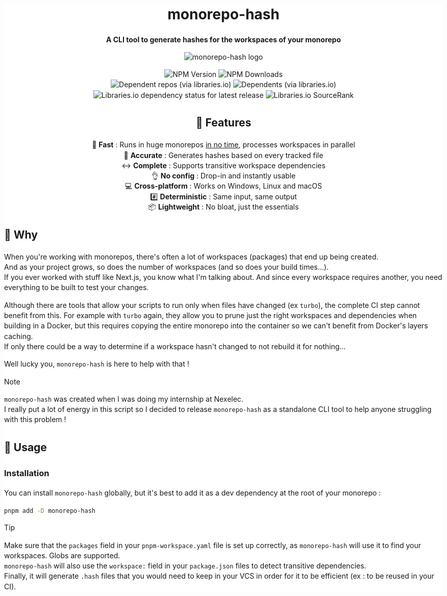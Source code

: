 <div align="center">

# monorepo-hash
**A CLI tool to generate hashes for the workspaces of your monorepo**

<img src="https://raw.githubusercontent.com/EDM115/monorepo-hash/refs/heads/master/images/attempt_6.png" alt="monorepo-hash logo" width="200" height="200">

![NPM Version](https://img.shields.io/npm/v/monorepo-hash) ![NPM Downloads](https://img.shields.io/npm/dt/monorepo-hash)  
![Dependent repos (via libraries.io)](https://img.shields.io/librariesio/dependent-repos/npm/monorepo-hash) ![Dependents (via libraries.io)](https://img.shields.io/librariesio/dependents/npm/monorepo-hash)  
![Libraries.io dependency status for latest release](https://img.shields.io/librariesio/release/npm/monorepo-hash) ![Libraries.io SourceRank](https://img.shields.io/librariesio/sourcerank/npm/monorepo-hash)

## :memo: Features
:runner: **Fast** : Runs in huge monorepos [in no time](#rocket-benchmarks), processes workspaces in parallel  
:dart: **Accurate** : Generates hashes based on every tracked file  
:left_right_arrow: **Complete** : Supports transitive workspace dependencies  
:ok_hand: **No config** : Drop-in and instantly usable  
:computer: **Cross-platform** : Works on Windows, Linux and macOS  
:hash: **Deterministic** : Same input, same output  
:package: **Lightweight** : No bloat, just the essentials

</div>

## :thinking: Why
When you're working with monorepos, there's often a lot of workspaces (packages) that end up being created.  
And as your project grows, so does the number of workspaces (and so does your build times...).  
If you ever worked with stuff like Next.js, you know what I'm talking about. And since every workspace requires another, you need everything to be built to test your changes.

Although there are tools that allow your scripts to run only when files have changed (ex `turbo`), the complete CI step cannot benefit from this. For example with `turbo` again, they allow you to prune just the right workspaces and dependencies when building in a Docker, but this requires copying the entire monorepo into the container so we can't benefit from Docker's layers caching.  
If only there could be a way to determine if a workspace hasn't changed to not rebuild it for nothing...

Well lucky you, `monorepo-hash` is here to help with that !

> [!NOTE]
> `monorepo-hash` was created when I was doing my internship at Nexelec.  
> I really put a lot of energy in this script so I decided to release `monorepo-hash` as a standalone CLI tool to help anyone struggling with this problem !

## :beginner: Usage
### Installation
You can install `monorepo-hash` globally, but it's best to add it as a dev dependency at the root of your monorepo :
```bash
pnpm add -D monorepo-hash
```
> [!TIP]  
> Make sure that the `packages` field in your `pnpm-workspace.yaml` file is set up correctly, as `monorepo-hash` will use it to find your workspaces. Globs are supported.  
> `monorepo-hash` will also use the `workspace:` field in your `package.json` files to detect transitive dependencies.  
> Finally, it will generate `.hash` files that you would need to keep in your VCS in order for it to be efficient (ex : to be reused in your CI).
